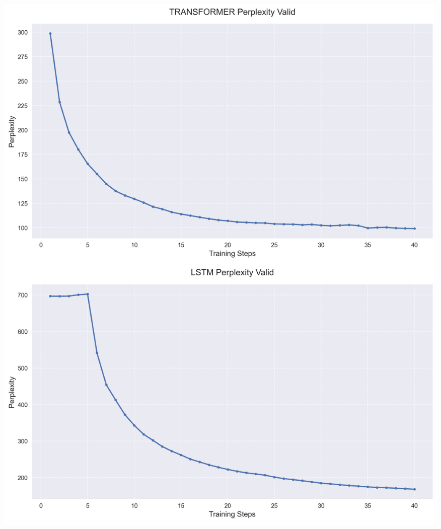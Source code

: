![Transformer困惑度](plots/B/transformer_perplexity_valid.png)
![LSTM困惑度](plots/B/lstm_perplexity_valid.png)